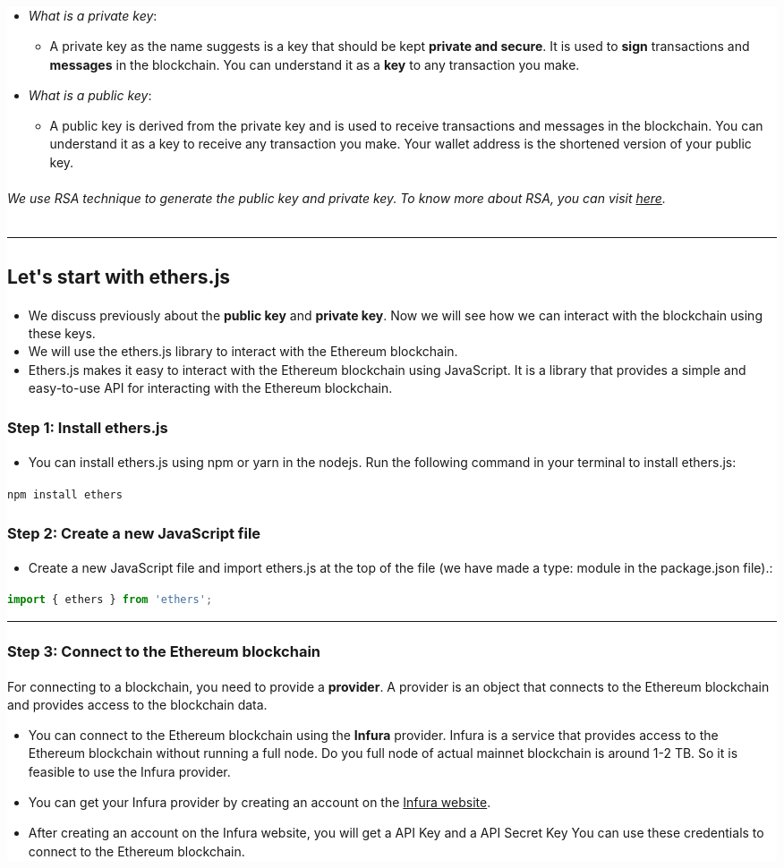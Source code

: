 - *What is a private key*:
    - A private key as the name suggests is a key that should be kept **private and secure**. It is used to **sign** transactions and **messages** in the blockchain. You can understand it as a **key** to any transaction you make.

- *What is a public key*:
    - A public key is derived from the private key and is used to receive transactions and messages in the blockchain. You can understand it as a key to receive any transaction you make. Your wallet address is the shortened version of your public key.

###### We use RSA technique to generate the public key and private key. To know more about RSA, you can visit [here](https://www.youtube.com/watch?v=4zahvcJ9glg&t=16s).
---

## Let's start with ethers.js

- We discuss previously about the **public key** and **private key**. Now we will see how we can interact with the blockchain using these keys.
- We will use the ethers.js library to interact with the Ethereum blockchain.
- Ethers.js makes it easy to interact with the Ethereum blockchain using JavaScript. It is a library that provides a simple and easy-to-use API for interacting with the Ethereum blockchain.

### Step 1: Install ethers.js

- You can install ethers.js using npm or yarn in the nodejs. Run the following command in your terminal to install ethers.js:

```bash
npm install ethers
```

### Step 2: Create a new JavaScript file

- Create a new JavaScript file and import ethers.js at the top of the file (we have made a type: module in the package.json file).:

```javascript
import { ethers } from 'ethers';
```
---

###  Step 3: Connect to the Ethereum blockchain

For connecting to a blockchain, you need to provide a **provider**. A provider is an object that connects to the Ethereum blockchain and provides access to the blockchain data.

- You can connect to the Ethereum blockchain using the **Infura** provider. Infura is a service that provides access to the Ethereum blockchain without running a full node. Do you full node of actual mainnet blockchain is around 1-2 TB. So it is feasible to use the Infura provider.

- You can get your Infura provider by creating an account on the [Infura website](https://infura.io/).

- After creating an account on the Infura website, you will get a API Key and a API Secret Key You can use these credentials to connect to the Ethereum blockchain.
